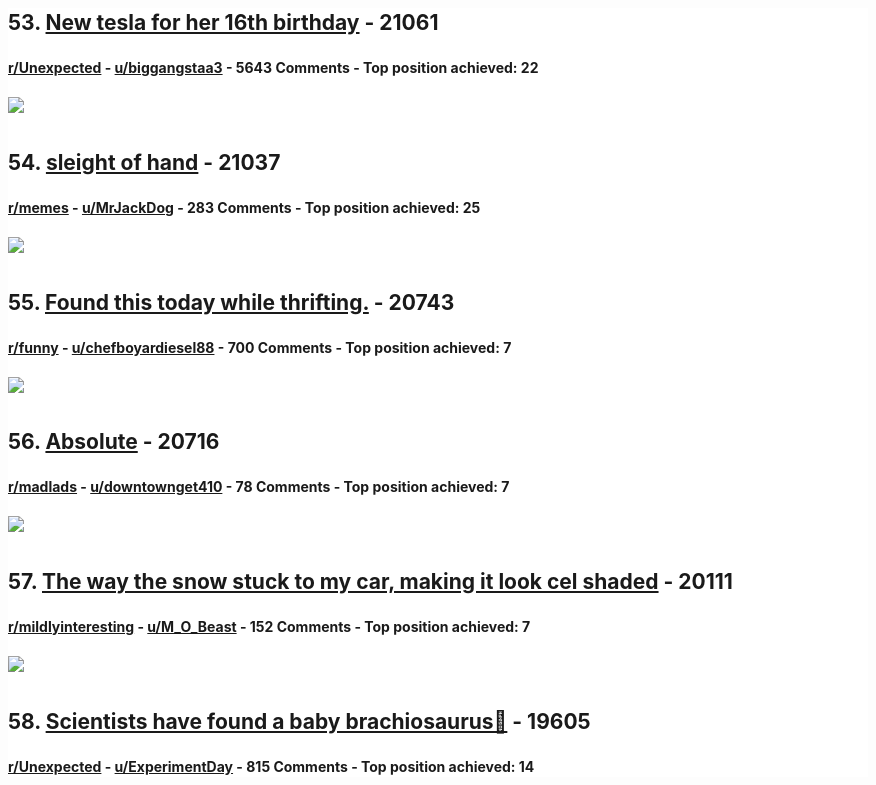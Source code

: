 ## 53. [New tesla for her 16th birthday](http://reddit.com/r/Unexpected/comments/10tiu27/new_tesla_for_her_16th_birthday/) - 21061
#### [r/Unexpected](http://reddit.com/r/Unexpected) - [u/biggangstaa3](http://reddit.com/u/biggangstaa3) - 5643 Comments - Top position achieved: 22

<a href="https://v.redd.it/pvhkbw1mv6ga1"><img src="https://b.thumbs.redditmedia.com/72-qCc1IheURhpQYah8p43JO0yIxIz14Uu-2NTlKCuo.jpg"></img></a>

## 54. [sleight of hand](http://reddit.com/r/memes/comments/10thj4z/sleight_of_hand/) - 21037
#### [r/memes](http://reddit.com/r/memes) - [u/MrJackDog](http://reddit.com/u/MrJackDog) - 283 Comments - Top position achieved: 25

<a href="https://i.redd.it/st9eeobv28ga1.jpg"><img src="https://b.thumbs.redditmedia.com/WtqphMEu-dlKguP1PYmothQAvbe_JMZwQGqCNQV_WuE.jpg"></img></a>

## 55. [Found this today while thrifting.](http://reddit.com/r/funny/comments/10tmumj/found_this_today_while_thrifting/) - 20743
#### [r/funny](http://reddit.com/r/funny) - [u/chefboyardiesel88](http://reddit.com/u/chefboyardiesel88) - 700 Comments - Top position achieved: 7

<a href="https://i.redd.it/vnxq1kue69ga1.jpg"><img src="https://b.thumbs.redditmedia.com/8iJBhKaN-Q2sKUWa7_ZwfurfbC5xxXl4plV885rlElo.jpg"></img></a>

## 56. [Absolute](http://reddit.com/r/madlads/comments/10te4up/absolute/) - 20716
#### [r/madlads](http://reddit.com/r/madlads) - [u/downtownget410](http://reddit.com/u/downtownget410) - 78 Comments - Top position achieved: 7

<a href="https://i.redd.it/tk6ovwseo5ga1.jpg"><img src="https://b.thumbs.redditmedia.com/Rw_It2VLLr1UqdE_d4wDweiSio8TA3UIVpqh6KVh5fk.jpg"></img></a>

## 57. [The way the snow stuck to my car, making it look cel shaded](http://reddit.com/r/mildlyinteresting/comments/10t1pl2/the_way_the_snow_stuck_to_my_car_making_it_look/) - 20111
#### [r/mildlyinteresting](http://reddit.com/r/mildlyinteresting) - [u/M_O_Beast](http://reddit.com/u/M_O_Beast) - 152 Comments - Top position achieved: 7

<a href="https://i.redd.it/4wu88hxjb4ga1.jpg"><img src="https://b.thumbs.redditmedia.com/BbEeP1wtkHNnzvv-43aAd9DV9EWlCkJnCi9Nw0yVeTY.jpg"></img></a>

## 58. [Scientists have found a baby brachiosaurus🤏](http://reddit.com/r/Unexpected/comments/10te4sn/scientists_have_found_a_baby_brachiosaurus/) - 19605
#### [r/Unexpected](http://reddit.com/r/Unexpected) - [u/ExperimentDay](http://reddit.com/u/ExperimentDay) - 815 Comments - Top position achieved: 14
